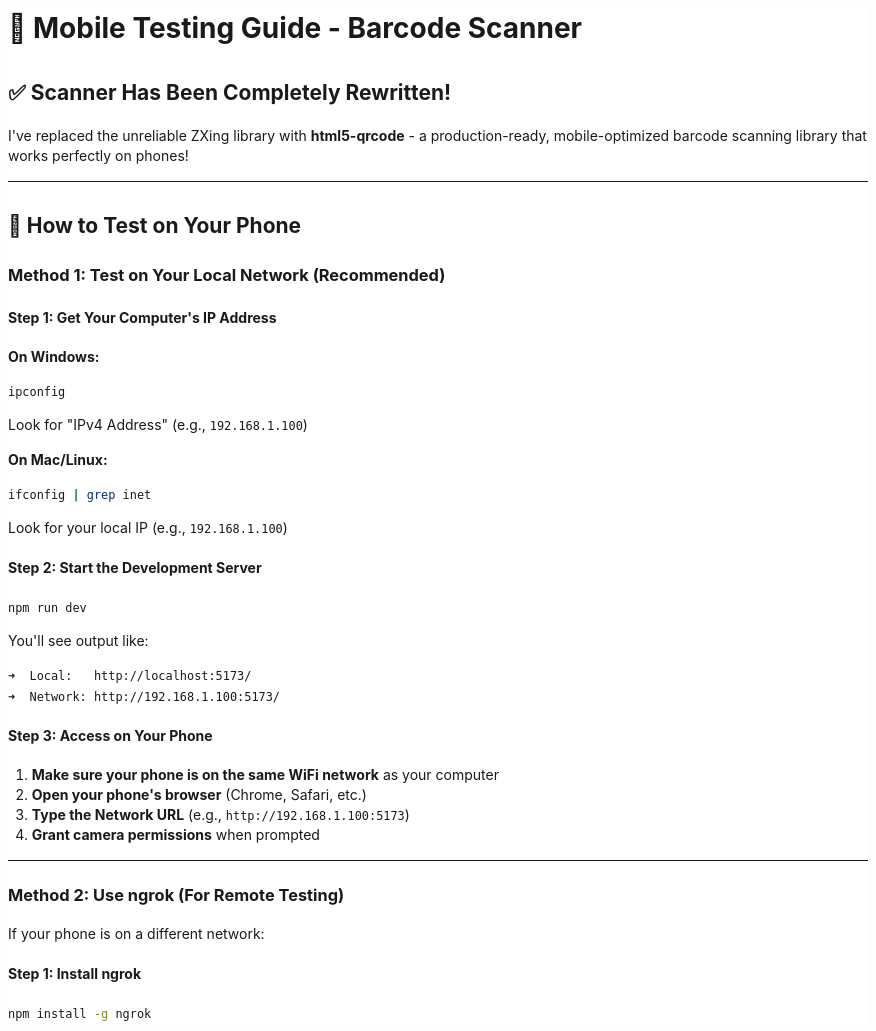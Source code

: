# 📱 Mobile Testing Guide - Barcode Scanner

## ✅ Scanner Has Been Completely Rewritten!

I've replaced the unreliable ZXing library with **html5-qrcode** - a production-ready, mobile-optimized barcode scanning library that works perfectly on phones!

---

## 🚀 How to Test on Your Phone

### Method 1: Test on Your Local Network (Recommended)

#### Step 1: Get Your Computer's IP Address

**On Windows:**
```bash
ipconfig
```
Look for "IPv4 Address" (e.g., `192.168.1.100`)

**On Mac/Linux:**
```bash
ifconfig | grep inet
```
Look for your local IP (e.g., `192.168.1.100`)

#### Step 2: Start the Development Server
```bash
npm run dev
```

You'll see output like:
```
➜  Local:   http://localhost:5173/
➜  Network: http://192.168.1.100:5173/
```

#### Step 3: Access on Your Phone

1. **Make sure your phone is on the same WiFi network** as your computer
2. **Open your phone's browser** (Chrome, Safari, etc.)
3. **Type the Network URL** (e.g., `http://192.168.1.100:5173`)
4. **Grant camera permissions** when prompted

---

### Method 2: Use ngrok (For Remote Testing)

If your phone is on a different network:

#### Step 1: Install ngrok
```bash
npm install -g ngrok
```
